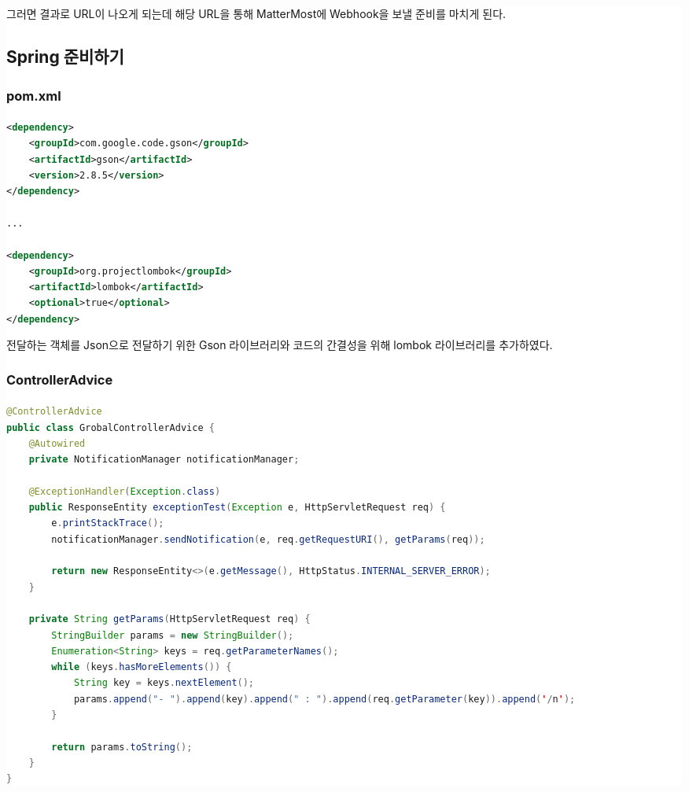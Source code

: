 그러면 결과로 URL이 나오게 되는데 해당 URL을 통해 MatterMost에 Webhook을 보낼 준비를 마치게 된다.



## Spring 준비하기

### pom.xml

```xml
<dependency>
    <groupId>com.google.code.gson</groupId>
    <artifactId>gson</artifactId>
    <version>2.8.5</version>
</dependency>

...

<dependency>
    <groupId>org.projectlombok</groupId>
    <artifactId>lombok</artifactId>
    <optional>true</optional>
</dependency>
```

전달하는 객체를 Json으로 전달하기 위한 Gson 라이브러리와 코드의 간결성을 위해 lombok 라이브러리를 추가하였다.





### ControllerAdvice

``` java
@ControllerAdvice
public class GrobalControllerAdvice {
	@Autowired
	private NotificationManager notificationManager;

	@ExceptionHandler(Exception.class)
	public ResponseEntity exceptionTest(Exception e, HttpServletRequest req) {
		e.printStackTrace();
		notificationManager.sendNotification(e, req.getRequestURI(), getParams(req));

		return new ResponseEntity<>(e.getMessage(), HttpStatus.INTERNAL_SERVER_ERROR);
	}

	private String getParams(HttpServletRequest req) {
		StringBuilder params = new StringBuilder();
		Enumeration<String> keys = req.getParameterNames();
		while (keys.hasMoreElements()) {
			String key = keys.nextElement();
			params.append("- ").append(key).append(" : ").append(req.getParameter(key)).append('/n');
		}

		return params.toString();
	}
}
```
